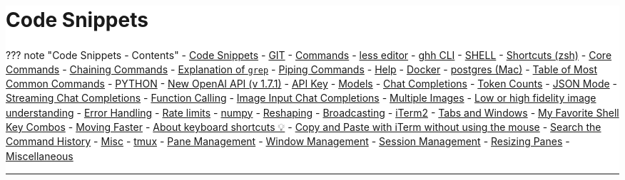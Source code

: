 # Code Snippets

??? note "Code Snippets - Contents"
    - [Code Snippets](#code-snippets)
      - [GIT](#git)
        - [Commands](#commands)
        - [less editor](#less-editor)
        - [ghh CLI](#ghh-cli)
      - [SHELL](#shell)
        - [Shortcuts (zsh)](#shortcuts-zsh)
        - [Core Commands](#core-commands)
        - [Chaining Commands](#chaining-commands)
        - [Explanation of `grep`](#explanation-of-grep)
        - [Piping Commands](#piping-commands)
        - [Help](#help)
      - [Docker](#docker)
      - [postgres (Mac)](#postgres-mac)
        - [Table of Most Common Commands](#table-of-most-common-commands)
      - [PYTHON](#python)
        - [New OpenAI API (v 1.7.1)](#new-openai-api-v-171)
          - [API Key](#api-key)
          - [Models](#models)
          - [Chat Completions](#chat-completions)
          - [Token Counts](#token-counts)
          - [JSON Mode](#json-mode)
          - [Streaming Chat Completions](#streaming-chat-completions)
          - [Function Calling](#function-calling)
          - [Image Input Chat Completions](#image-input-chat-completions)
            - [Multiple Images](#multiple-images)
            - [Low or high fidelity image understanding](#low-or-high-fidelity-image-understanding)
          - [Error Handling](#error-handling)
          - [Rate limits](#rate-limits)
        - [numpy](#numpy)
          - [Reshaping](#reshaping)
          - [Broadcasting](#broadcasting)
      - [iTerm2](#iterm2)
        - [Tabs and Windows](#tabs-and-windows)
        - [My Favorite Shell Key Combos](#my-favorite-shell-key-combos)
        - [Moving Faster](#moving-faster)
        - [About keyboard shortcuts 💡](#about-keyboard-shortcuts-)
        - [Copy and Paste with iTerm without using the mouse](#copy-and-paste-with-iterm-without-using-the-mouse)
        - [Search the Command History](#search-the-command-history)
        - [Misc](#misc)
      - [tmux](#tmux)
        - [Pane Management](#pane-management)
        - [Window Management](#window-management)
        - [Session Management](#session-management)
        - [Resizing Panes](#resizing-panes)
        - [Miscellaneous](#miscellaneous)

---